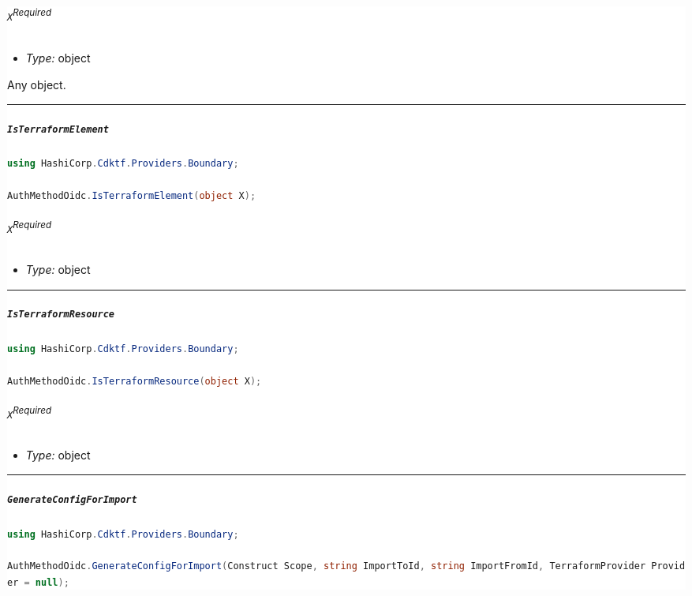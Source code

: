 ###### `X`<sup>Required</sup> <a name="X" id="@cdktf/provider-boundary.authMethodOidc.AuthMethodOidc.isConstruct.parameter.x"></a>

- *Type:* object

Any object.

---

##### `IsTerraformElement` <a name="IsTerraformElement" id="@cdktf/provider-boundary.authMethodOidc.AuthMethodOidc.isTerraformElement"></a>

```csharp
using HashiCorp.Cdktf.Providers.Boundary;

AuthMethodOidc.IsTerraformElement(object X);
```

###### `X`<sup>Required</sup> <a name="X" id="@cdktf/provider-boundary.authMethodOidc.AuthMethodOidc.isTerraformElement.parameter.x"></a>

- *Type:* object

---

##### `IsTerraformResource` <a name="IsTerraformResource" id="@cdktf/provider-boundary.authMethodOidc.AuthMethodOidc.isTerraformResource"></a>

```csharp
using HashiCorp.Cdktf.Providers.Boundary;

AuthMethodOidc.IsTerraformResource(object X);
```

###### `X`<sup>Required</sup> <a name="X" id="@cdktf/provider-boundary.authMethodOidc.AuthMethodOidc.isTerraformResource.parameter.x"></a>

- *Type:* object

---

##### `GenerateConfigForImport` <a name="GenerateConfigForImport" id="@cdktf/provider-boundary.authMethodOidc.AuthMethodOidc.generateConfigForImport"></a>

```csharp
using HashiCorp.Cdktf.Providers.Boundary;

AuthMethodOidc.GenerateConfigForImport(Construct Scope, string ImportToId, string ImportFromId, TerraformProvider Provider = null);
```

